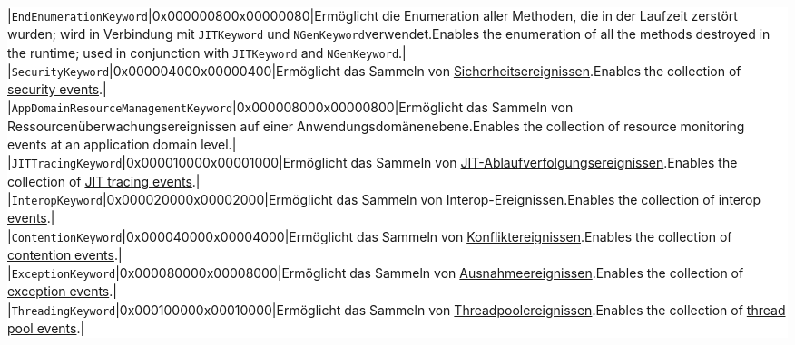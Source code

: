 |`EndEnumerationKeyword`|<span data-ttu-id="d4e76-133">0x00000080</span><span class="sxs-lookup"><span data-stu-id="d4e76-133">0x00000080</span></span>|<span data-ttu-id="d4e76-134">Ermöglicht die Enumeration aller Methoden, die in der Laufzeit zerstört wurden; wird in Verbindung mit `JITKeyword` und `NGenKeyword`verwendet.</span><span class="sxs-lookup"><span data-stu-id="d4e76-134">Enables the enumeration of all the methods destroyed in the runtime; used in conjunction with `JITKeyword` and `NGenKeyword`.</span></span>|  
|`SecurityKeyword`|<span data-ttu-id="d4e76-135">0x00000400</span><span class="sxs-lookup"><span data-stu-id="d4e76-135">0x00000400</span></span>|<span data-ttu-id="d4e76-136">Ermöglicht das Sammeln von [Sicherheitsereignissen](../../../docs/framework/performance/security-etw-events.md).</span><span class="sxs-lookup"><span data-stu-id="d4e76-136">Enables the collection of [security events](../../../docs/framework/performance/security-etw-events.md).</span></span>|  
|`AppDomainResourceManagementKeyword`|<span data-ttu-id="d4e76-137">0x00000800</span><span class="sxs-lookup"><span data-stu-id="d4e76-137">0x00000800</span></span>|<span data-ttu-id="d4e76-138">Ermöglicht das Sammeln von Ressourcenüberwachungsereignissen auf einer Anwendungsdomänenebene.</span><span class="sxs-lookup"><span data-stu-id="d4e76-138">Enables the collection of resource monitoring events at an application domain level.</span></span>|  
|`JITTracingKeyword`|<span data-ttu-id="d4e76-139">0x00001000</span><span class="sxs-lookup"><span data-stu-id="d4e76-139">0x00001000</span></span>|<span data-ttu-id="d4e76-140">Ermöglicht das Sammeln von [JIT-Ablaufverfolgungsereignissen](../../../docs/framework/performance/jit-tracing-etw-events.md).</span><span class="sxs-lookup"><span data-stu-id="d4e76-140">Enables the collection of [JIT tracing events](../../../docs/framework/performance/jit-tracing-etw-events.md).</span></span>|  
|`InteropKeyword`|<span data-ttu-id="d4e76-141">0x00002000</span><span class="sxs-lookup"><span data-stu-id="d4e76-141">0x00002000</span></span>|<span data-ttu-id="d4e76-142">Ermöglicht das Sammeln von [Interop-Ereignissen](../../../docs/framework/performance/interop-etw-events.md).</span><span class="sxs-lookup"><span data-stu-id="d4e76-142">Enables the collection of [interop events](../../../docs/framework/performance/interop-etw-events.md).</span></span>|  
|`ContentionKeyword`|<span data-ttu-id="d4e76-143">0x00004000</span><span class="sxs-lookup"><span data-stu-id="d4e76-143">0x00004000</span></span>|<span data-ttu-id="d4e76-144">Ermöglicht das Sammeln von [Konfliktereignissen](../../../docs/framework/performance/contention-etw-events.md).</span><span class="sxs-lookup"><span data-stu-id="d4e76-144">Enables the collection of [contention events](../../../docs/framework/performance/contention-etw-events.md).</span></span>|  
|`ExceptionKeyword`|<span data-ttu-id="d4e76-145">0x00008000</span><span class="sxs-lookup"><span data-stu-id="d4e76-145">0x00008000</span></span>|<span data-ttu-id="d4e76-146">Ermöglicht das Sammeln von [Ausnahmeereignissen](../../../docs/framework/performance/exception-thrown-v1-etw-event.md).</span><span class="sxs-lookup"><span data-stu-id="d4e76-146">Enables the collection of [exception events](../../../docs/framework/performance/exception-thrown-v1-etw-event.md).</span></span>|  
|`ThreadingKeyword`|<span data-ttu-id="d4e76-147">0x00010000</span><span class="sxs-lookup"><span data-stu-id="d4e76-147">0x00010000</span></span>|<span data-ttu-id="d4e76-148">Ermöglicht das Sammeln von [Threadpoolereignissen](../../../docs/framework/performance/thread-pool-etw-events.md).</span><span class="sxs-lookup"><span data-stu-id="d4e76-148">Enables the collection of [thread pool events](../../../docs/framework/performance/thread-pool-etw-events.md).</span></span>|  